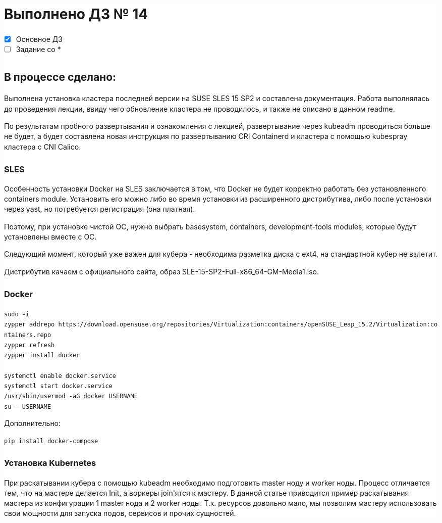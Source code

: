 # Выполнено ДЗ № 14

- [x] Основное ДЗ
- [ ] Задание со *

## В процессе сделано:
Выполнена установка кластера последней версии на SUSE SLES 15 SP2 и составлена документация. Работа выполнялась до 
проведения лекции, ввиду чего обновление кластера не проводилось, и также не описано в данном readme.

По результатам пробного развертывания и ознакомления с лекцией, развертывание через kubeadm проводиться больше не будет,
а будет составлена новая инструкция по развертыванию CRI Containerd и кластера с помощью kubespray кластера с CNI Calico.

### SLES
Особенность установки Docker на SLES заключается в том, что Docker не будет корректно работать без установленного containers module.
Установить его можно либо во время установки из расширенного дистрибутива, либо после установки через yast, но потребуется 
регистрация (она платная). 

Поэтому, при установке чистой ОС, нужно выбрать basesystem, containers, development-tools modules, которые будут установлены вместе с ОС. 

Следующий момент, который уже важен для кубера - необходима разметка диска с ext4, на стандартной кубер не взлетит.

Дистрибутив качаем с официального сайта, образ SLE-15-SP2-Full-x86_64-GM-Media1.iso.

### Docker

    sudo -i
    zypper addrepo https://download.opensuse.org/repositories/Virtualization:containers/openSUSE_Leap_15.2/Virtualization:containers.repo
    zypper refresh
    zypper install docker

    systemctl enable docker.service
    systemctl start docker.service
    /usr/sbin/usermod -aG docker USERNAME
    su – USERNAME

Дополнительно:

    pip install docker-compose

### Установка Kubernetes

При раскатывании кубера с помощью kubeadm необходимо подготовить master ноду и worker ноды. Процесс отличается тем, что на мастере делается Init, а воркеры join'ятся к мастеру.
В данной статье приводится пример раскатывания мастера из конфигурации 1 master нода и 2 worker ноды. Т.к. ресурсов довольно мало, мы позволим мастеру использовать свои мощности для запуска подов, сервисов и прочих сущностей.
